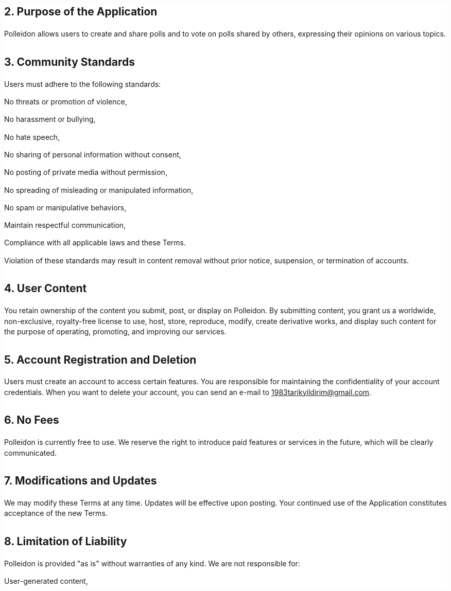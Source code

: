 ## 2. Purpose of the Application
Polleidon allows users to create and share polls and to vote on polls shared by others, expressing their opinions on various topics.

## 3. Community Standards
Users must adhere to the following standards:

No threats or promotion of violence,

No harassment or bullying,

No hate speech,

No sharing of personal information without consent,

No posting of private media without permission,

No spreading of misleading or manipulated information,

No spam or manipulative behaviors,

Maintain respectful communication,

Compliance with all applicable laws and these Terms.

Violation of these standards may result in content removal without prior notice, suspension, or termination of accounts.

## 4. User Content
You retain ownership of the content you submit, post, or display on Polleidon. By submitting content, you grant us a worldwide, non-exclusive, royalty-free license to use, host, store, reproduce, modify, create derivative works, and display such content for the purpose of operating, promoting, and improving our services.

## 5. Account Registration and Deletion
Users must create an account to access certain features. You are responsible for maintaining the confidentiality of your account credentials. When you want to delete your account, you can send an e-mail to 1983tarikyildirim@gmail.com.

## 6. No Fees
Polleidon is currently free to use. We reserve the right to introduce paid features or services in the future, which will be clearly communicated.

## 7. Modifications and Updates
We may modify these Terms at any time. Updates will be effective upon posting. Your continued use of the Application constitutes acceptance of the new Terms.

## 8. Limitation of Liability
Polleidon is provided "as is" without warranties of any kind. We are not responsible for:

User-generated content,
